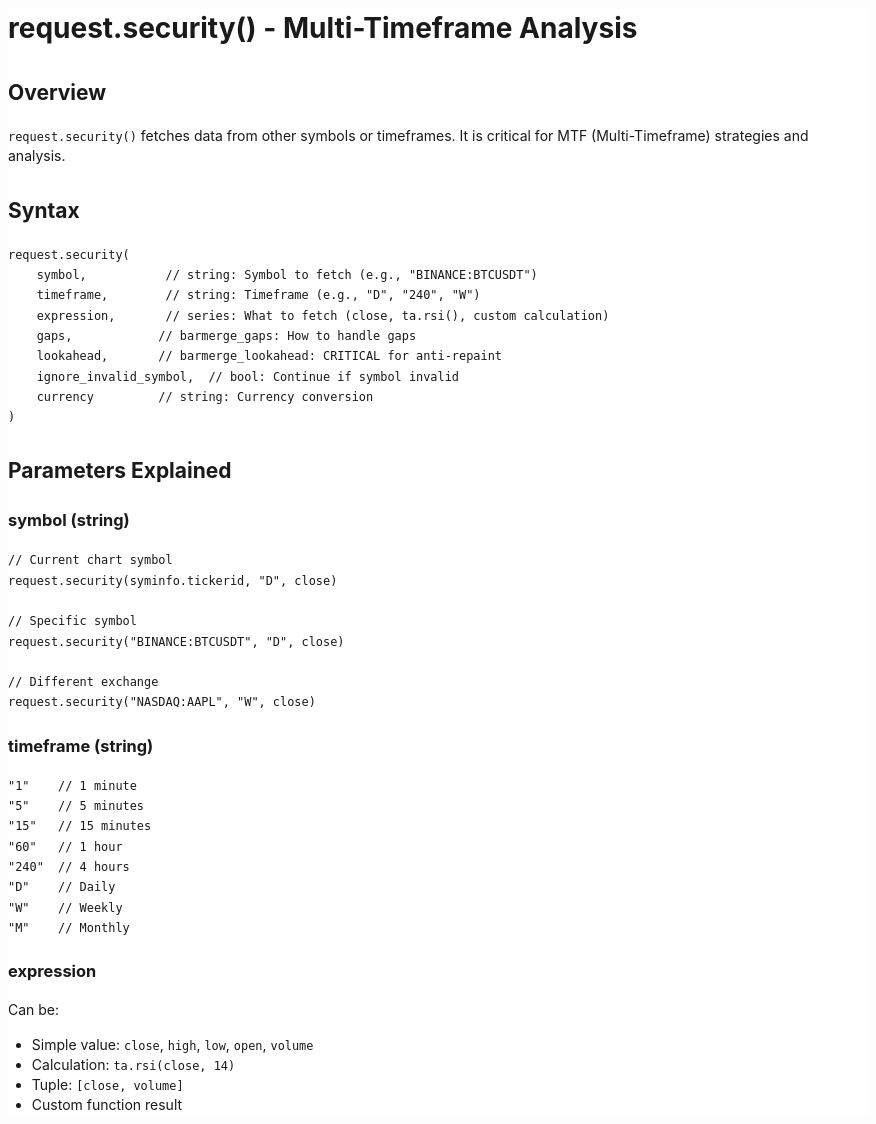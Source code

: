 # request.security() - Multi-Timeframe Analysis

## Overview

`request.security()` fetches data from other symbols or timeframes. It is critical for MTF (Multi-Timeframe) strategies and analysis.

## Syntax

```pine
request.security(
    symbol,           // string: Symbol to fetch (e.g., "BINANCE:BTCUSDT")
    timeframe,        // string: Timeframe (e.g., "D", "240", "W")
    expression,       // series: What to fetch (close, ta.rsi(), custom calculation)
    gaps,            // barmerge_gaps: How to handle gaps
    lookahead,       // barmerge_lookahead: CRITICAL for anti-repaint
    ignore_invalid_symbol,  // bool: Continue if symbol invalid
    currency         // string: Currency conversion
)
```

## Parameters Explained

### symbol (string)
```pine
// Current chart symbol
request.security(syminfo.tickerid, "D", close)

// Specific symbol
request.security("BINANCE:BTCUSDT", "D", close)

// Different exchange
request.security("NASDAQ:AAPL", "W", close)
```

### timeframe (string)
```pine
"1"    // 1 minute
"5"    // 5 minutes
"15"   // 15 minutes
"60"   // 1 hour
"240"  // 4 hours
"D"    // Daily
"W"    // Weekly
"M"    // Monthly
```

### expression
Can be:
- Simple value: `close`, `high`, `low`, `open`, `volume`
- Calculation: `ta.rsi(close, 14)`
- Tuple: `[close, volume]`
- Custom function result
